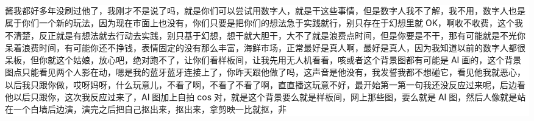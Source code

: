 酱我都好多年没刷过他了，我刚才不是说了吗，就是你们可以尝试用数字人，就是干这些事情，但是数字人我不了解，我不用，数字人也是属于你们一个新的玩法，因为现在市面上也没有，你们只要是把你们的想法急于实践就行，别只存在于幻想里就 OK，啊收不收费，这个我不清楚，反正就是有想法就去行动去实践，别只基于幻想，想干就大胆干，大不了就是浪费点时间，但是你要是不干，那有可能就是不光你呆着浪费时间，有可能你还不挣钱，表情固定的没有那么丰富，海鲜市场，正常最好是真人啊，最好是真人，因为我知道以前的数字人都很呆板，但你就这个姑娘，放心吧，绝对跑不了，让你们看样板间，让我先用无人机看看，咳或者这个背景图都有可能是 AI 画的，这个背景图点只能看见两个人影在动，嗯是我的蓝牙蓝牙连接上了，你昨天跟他做了吗，这声音是他没有，我发誓我都不想碰它，看见他我就恶心，以后我只跟你做，哎呀妈呀，什么玩意儿，不看了啊，不看了不看了啊，直直播这玩意不好，最开始第一第一句我还没反应过来呢，后边看他以后只跟你，这次我反应过来了，AI 图加上自拍 cos 对，就是这个背景要么就是样板间，网上那些图，要么就是 AI 图，然后人像就是站在一个白墙后边演，演完之后把自己抠出来，抠出来，拿剪映一比就抠，非